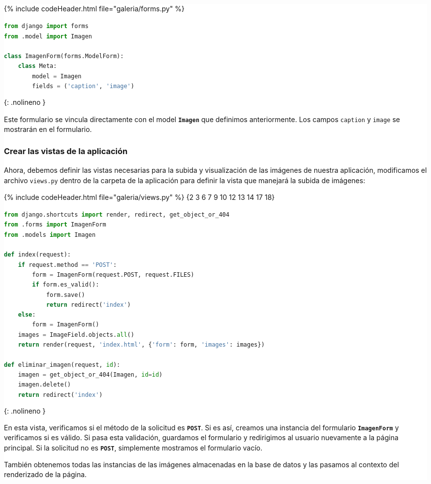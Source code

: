 {% include codeHeader.html file="galeria/forms.py" %}
```py
from django import forms
from .model import Imagen

class ImagenForm(forms.ModelForm):
	class Meta:
		model = Imagen
		fields = ('caption', 'image')
```
{: .nolineno }

Este formulario se vincula directamente con el model **`Imagen`** que definimos anteriormente. Los campos `caption` y `image` se mostrarán en el formulario.

### Crear las vistas de la aplicación

Ahora, debemos definir las vistas necesarias para la subida y visualización de las imágenes de nuestra aplicación, modificamos el archivo `views.py` dentro de la carpeta de la aplicación para definir la vista que manejará la subida de imágenes:

{% include codeHeader.html file="galeria/views.py" %}
{2 3 6 7 9 10 12 13 14 17 18}
```py
from django.shortcuts import render, redirect, get_object_or_404
from .forms import ImagenForm
from .models import Imagen

def index(request):
	if request.method == 'POST':
		form = ImagenForm(request.POST, request.FILES)
		if form.es_valid():
			form.save()
			return redirect('index')
	else:
		form = ImagenForm()
	images = ImageField.objects.all()
	return render(request, 'index.html', {'form': form, 'images': images})

def eliminar_imagen(request, id):
    imagen = get_object_or_404(Imagen, id=id)
    imagen.delete()
    return redirect('index')
```
{: .nolineno }

En esta vista, verificamos si el método de la solicitud es **`POST`**. Si es así, creamos una instancia del formulario **`ImagenForm`** y verificamos si es válido. Si pasa esta validación, guardamos el formulario y redirigimos al usuario nuevamente a la página principal. Si la solicitud no es **`POST`**, simplemente mostramos el formulario vacío.

También obtenemos todas las instancias de las imágenes almacenadas en la base de datos y las pasamos al contexto del renderizado de la página.
